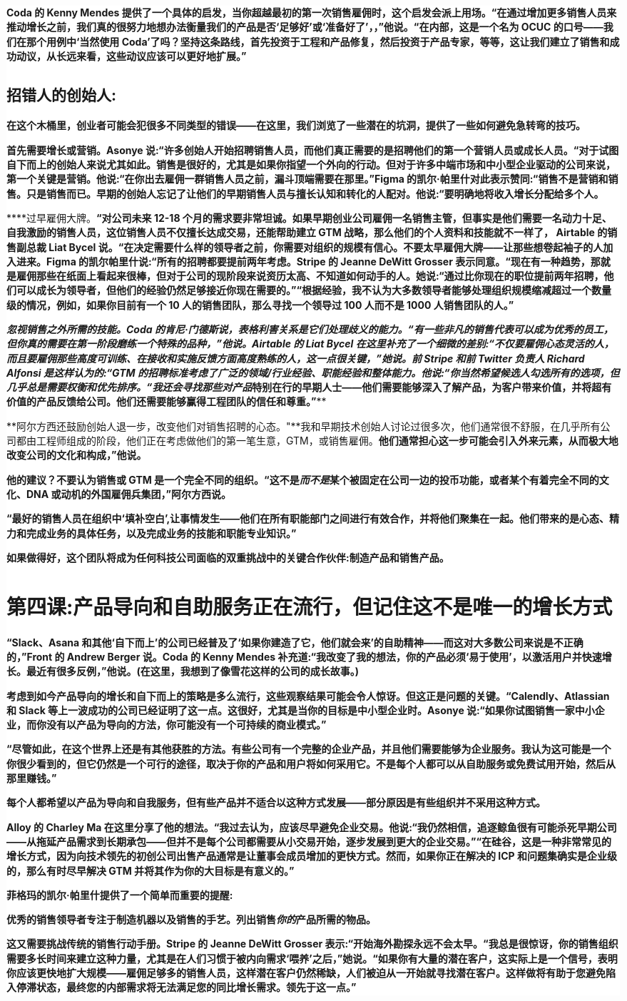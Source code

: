 **Coda 的 Kenny Mendes 提供了一个具体的启发，当你超越最初的第一次销售雇佣时，这个启发会派上用场。“**在通过增加更多销售人员来推动增长之前，我们真的很努力地想办法衡量我们的产品是否‘足够好’或‘准备好了’，**，”他说。“在内部，这是一个名为 OCUC 的口号——我们在那个用例中‘当然使用 Coda’了吗？坚持这条路线，首先投资于工程和产品修复，然后投资于产品专家，等等，这让我们建立了销售和成功动议，从长远来看，这些动议应该可以更好地扩展。”**

## **招错人的创始人:**

**在这个木桶里，创业者可能会犯很多不同类型的错误——在这里，我们浏览了一些潜在的坑洞，提供了一些如何避免急转弯的技巧。**

**首先需要增长或营销。Asonye 说:“许多创始人开始招聘销售人员，而他们真正需要的是招聘他们的第一个营销人员或成长人员。“对于试图自下而上的创始人来说尤其如此。销售是很好的，尤其是如果你指望一个外向的行动。但对于许多中端市场和中小型企业驱动的公司来说，第一个关键是营销。他说:“在你出去雇佣一群销售人员之前，漏斗顶端需要在那里。”Figma 的凯尔·帕里什对此表示赞同:“销售不是营销和销售。只是销售而已。早期的创始人忘记了让他们的早期销售人员与擅长认知和转化的人配对。他说:“要明确地将收入增长分配给多个人。**

****过早雇佣大牌。**“对公司未来 12-18 个月的需求要非常坦诚。如果早期创业公司雇佣一名销售主管，但事实是他们需要一名动力十足、自我激励的销售人员，这位销售人员不仅擅长达成交易，还能帮助建立 GTM 战略，那么他们的个人资料和技能就不一样了， **Airtable** 的销售副总裁 **Liat Bycel** 说。“在决定需要什么样的领导者之前，你需要对组织的规模有信心。不要太早雇佣大牌——让那些想卷起袖子的人加入进来。Figma 的凯尔帕里什说:“所有的招聘都要提前两年考虑。Stripe 的 Jeanne DeWitt Grosser 表示同意。“现在有一种趋势，那就是雇佣那些在纸面上看起来很棒，但对于公司的现阶段来说资历太高、不知道如何动手的人。她说:“通过比你现在的职位提前两年招聘，他们可以成长为领导者，但他们的经验仍然足够接近你现在需要的。”“根据经验，我不认为大多数领导者能够处理组织规模缩减超过一个数量级的情况，例如，如果你目前有一个 10 人的销售团队，那么寻找一个领导过 100 人而不是 1000 人销售团队的人。”**

****忽视销售之外所需的技能。Coda 的肯尼·门德斯说，表格利害关系是它们处理歧义的能力。“有一些非凡的销售代表可以成为优秀的员工，但你真的需要在第一阶段磨练一个特殊的品种，”他说。Airtable 的 Liat Bycel 在这里补充了一个细微的差别:“不仅要雇佣心态灵活的人，而且要雇佣那些高度可训练、在接收和实施反馈方面高度熟练的人，这一点很关键，”她说。前 Stripe 和前 Twitter 负责人 Richard Alfonsi 是这样认为的:“GTM 的招聘标准考虑了广泛的领域/行业经验、职能经验和整体能力。他说:“你当然希望候选人勾选所有的选项，但几乎总是需要权衡和优先排序。“我还会寻找那些对*产品*特别在行的早期人士——他们需要能够深入了解产品，为客户带来价值，并将超有价值的产品反馈给公司。他们还需要能够赢得工程团队的信任和尊重。”****

**阿尔方西还鼓励创始人退一步，改变他们对销售招聘的心态。"**我和早期技术创始人讨论过很多次，他们通常很不舒服，在几乎所有公司都由工程师组成的阶段，他们正在考虑做他们的第一笔生意，GTM，或销售雇佣。**他们通常担心这一步可能会引入外来元素，从而极大地改变公司的文化和构成，”他说。**

**他的建议？不要认为销售或 GTM 是一个完全不同的组织。“这不是*而不是*某个被固定在公司一边的投币功能，或者某个有着完全不同的文化、DNA 或动机的外国雇佣兵集团，”阿尔方西说。**

**“最好的销售人员在组织中‘填补空白’,让事情发生——他们在所有职能部门之间进行有效合作，并将他们聚集在一起。他们带来的是心态、精力和完成业务的具体任务，以及完成业务的技能和职能专业知识。”**

**如果做得好，这个团队将成为任何科技公司面临的双重挑战中的关键合作伙伴:制造产品和销售产品。**

# **第四课:产品导向和自助服务正在流行，但记住这不是唯一的增长方式**

**“Slack、Asana 和其他‘自下而上’的公司已经普及了‘如果你建造了它，他们就会来’的自助精神——而这对大多数公司来说是不正确的，”Front 的 Andrew Berger 说。Coda 的 Kenny Mendes 补充道:“我改变了我的想法，你的产品必须‘易于使用’，以激活用户并快速增长。最近有很多反例，”他说。(在这里，我想到了像雪花这样的公司的成长故事。)**

**考虑到如今产品导向的增长和自下而上的策略是多么流行，这些观察结果可能会令人惊讶。但这正是问题的关键。“Calendly、Atlassian 和 Slack 等上一波成功的公司已经证明了这一点。这很好，尤其是当你的目标是中小型企业时。Asonye 说:“如果你试图销售一家中小企业，而你没有以产品为导向的方法，你可能没有一个可持续的商业模式。”**

**“尽管如此，在这个世界上还是有其他获胜的方法。有些公司有一个完整的企业产品，并且他们需要能够为企业服务。我认为这可能是一个你很少看到的，但它仍然是一个可行的途径，取决于你的产品和用户将如何采用它。不是每个人都可以从自助服务或免费试用开始，然后从那里赚钱。”**

**每个人都希望以产品为导向和自我服务，但有些产品并不适合以这种方式发展——部分原因是有些组织并不采用这种方式。**

**Alloy 的 Charley Ma 在这里分享了他的想法。“我过去认为，应该尽早避免企业交易。他说:“我仍然相信，追逐鲸鱼很有可能杀死早期公司——从拖延产品需求到长期承包——但并不是每个公司都需要从小交易开始，逐步发展到更大的企业交易。”“在硅谷，这是一种非常常见的增长方式，因为向技术领先的初创公司出售产品通常是让董事会成员增加的更快方式。然而，如果你正在解决的 ICP 和问题集确实是企业级的，那么有时尽早解决 GTM 并将其作为你的大目标是有意义的。”**

**菲格玛的凯尔·帕里什提供了一个简单而重要的提醒:**

**优秀的销售领导者专注于制造机器以及销售的手艺。列出销售*你的*产品所需的物品。**

**这又需要挑战传统的销售行动手册。Stripe 的 Jeanne DeWitt Grosser 表示:“开始海外勘探永远不会太早。“我总是很惊讶，你的销售组织需要多长时间来建立这种力量，尤其是在人们习惯于被内向需求‘喂养’之后，”她说。“如果你有大量的潜在客户，这实际上是一个信号，表明你应该更快地扩大规模——**雇佣足够多的销售人员，这样潜在客户仍然稀缺，人们被迫从一开始就寻找潜在客户**。这样做将有助于您避免陷入停滞状态，最终您的内部需求将无法满足您的同比增长需求。领先于这一点。”**
